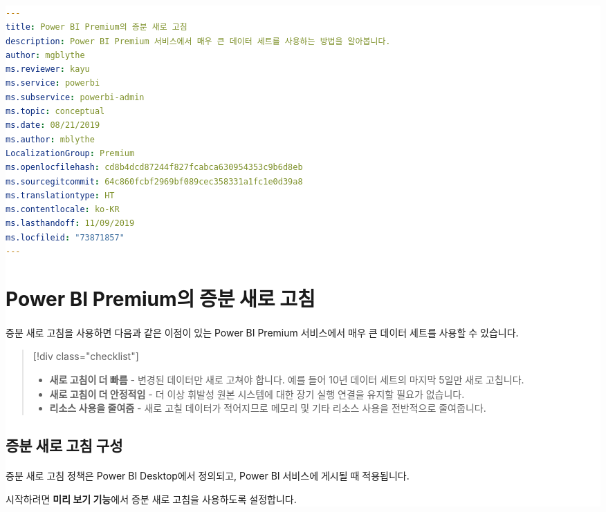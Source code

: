 ```yaml
---
title: Power BI Premium의 증분 새로 고침
description: Power BI Premium 서비스에서 매우 큰 데이터 세트를 사용하는 방법을 알아봅니다.
author: mgblythe
ms.reviewer: kayu
ms.service: powerbi
ms.subservice: powerbi-admin
ms.topic: conceptual
ms.date: 08/21/2019
ms.author: mblythe
LocalizationGroup: Premium
ms.openlocfilehash: cd8b4dcd87244f827fcabca630954353c9b6d8eb
ms.sourcegitcommit: 64c860fcbf2969bf089cec358331a1fc1e0d39a8
ms.translationtype: HT
ms.contentlocale: ko-KR
ms.lasthandoff: 11/09/2019
ms.locfileid: "73871857"
---
```

# <a name="incremental-refresh-in-power-bi-premium"></a>Power BI Premium의 증분 새로 고침

증분 새로 고침을 사용하면 다음과 같은 이점이 있는 Power BI Premium 서비스에서 매우 큰 데이터 세트를 사용할 수 있습니다.

> [!div class="checklist"]
> * **새로 고침이 더 빠름** - 변경된 데이터만 새로 고쳐야 합니다. 예를 들어 10년 데이터 세트의 마지막 5일만 새로 고칩니다.
> * **새로 고침이 더 안정적임** - 더 이상 휘발성 원본 시스템에 대한 장기 실행 연결을 유지할 필요가 없습니다.
> * **리소스 사용을 줄여줌** - 새로 고칠 데이터가 적어지므로 메모리 및 기타 리소스 사용을 전반적으로 줄여줍니다.

## <a name="configure-incremental-refresh"></a>증분 새로 고침 구성

증분 새로 고침 정책은 Power BI Desktop에서 정의되고, Power BI 서비스에 게시될 때 적용됩니다.

시작하려면 **미리 보기 기능**에서 증분 새로 고침을 사용하도록 설정합니다.
